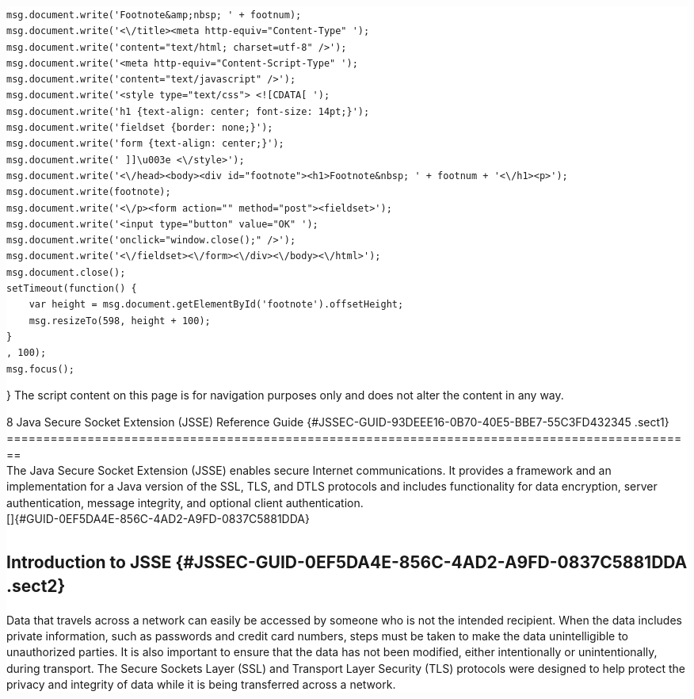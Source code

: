     msg.document.write('Footnote&amp;nbsp; ' + footnum);
    msg.document.write('<\/title><meta http-equiv="Content-Type" ');
    msg.document.write('content="text/html; charset=utf-8" />');
    msg.document.write('<meta http-equiv="Content-Script-Type" ');
    msg.document.write('content="text/javascript" />');
    msg.document.write('<style type="text/css"> <![CDATA[ ');
    msg.document.write('h1 {text-align: center; font-size: 14pt;}');
    msg.document.write('fieldset {border: none;}');
    msg.document.write('form {text-align: center;}');
    msg.document.write(' ]]\u003e <\/style>');
    msg.document.write('<\/head><body><div id="footnote"><h1>Footnote&nbsp; ' + footnum + '<\/h1><p>');
    msg.document.write(footnote);
    msg.document.write('<\/p><form action="" method="post"><fieldset>');
    msg.document.write('<input type="button" value="OK" ');
    msg.document.write('onclick="window.close();" />');
    msg.document.write('<\/fieldset><\/form><\/div><\/body><\/html>');
    msg.document.close();
    setTimeout(function() {
        var height = msg.document.getElementById('footnote').offsetHeight;
        msg.resizeTo(598, height + 100);
    }
    , 100);
    msg.focus();
}
            </script>
<noscript>
The script content on this page is for navigation purposes only and does
not alter the content in any way.

</noscript>
<span class="enumeration_chapter">8 </span>Java Secure Socket Extension (JSSE) Reference Guide {#JSSEC-GUID-93DEEE16-0B70-40E5-BBE7-55C3FD432345 .sect1}
==============================================================================================

<div>
The Java Secure Socket Extension (JSSE) enables secure Internet
communications. It provides a framework and an implementation for a Java
version of the SSL, TLS, and DTLS protocols and includes functionality
for data encryption, server authentication, message integrity, and
optional client authentication.

</div>
<div class="sect2">
[]{#GUID-0EF5DA4E-856C-4AD2-A9FD-0837C5881DDA}

Introduction to JSSE {#JSSEC-GUID-0EF5DA4E-856C-4AD2-A9FD-0837C5881DDA .sect2}
--------------------

<div>
Data that travels across a network can easily be accessed by someone who
is not the intended recipient. When the data includes private
information, such as passwords and credit card numbers, steps must be
taken to make the data unintelligible to unauthorized parties. It is
also important to ensure that the data has not been modified, either
intentionally or unintentionally, during transport. The Secure Sockets
Layer (SSL) and Transport Layer Security (TLS) protocols were designed
to help protect the privacy and integrity of data while it is being
transferred across a network.
